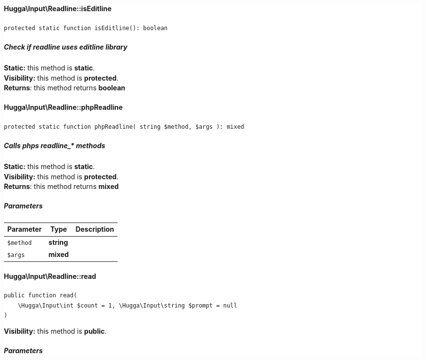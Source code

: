 #### Hugga\Input\Readline::isEditline

```php?start_inline=true
protected static function isEditline(): boolean
```

##### Check if readline uses editline library



**Static:** this method is **static**.
<br />**Visibility:** this method is **protected**.
<br />
 **Returns**: this method returns **boolean**
<br />



#### Hugga\Input\Readline::phpReadline

```php?start_inline=true
protected static function phpReadline( string $method, $args ): mixed
```

##### Calls phps readline_* methods



**Static:** this method is **static**.
<br />**Visibility:** this method is **protected**.
<br />
 **Returns**: this method returns **mixed**
<br />

##### Parameters

| Parameter | Type | Description |
|-----------|------|-------------|
| `$method` | **string**  |  |
| `$args` | **mixed**  |  |



#### Hugga\Input\Readline::read

```php?start_inline=true
public function read(
    \Hugga\Input\int $count = 1, \Hugga\Input\string $prompt = null
)
```




**Visibility:** this method is **public**.
<br />


##### Parameters
